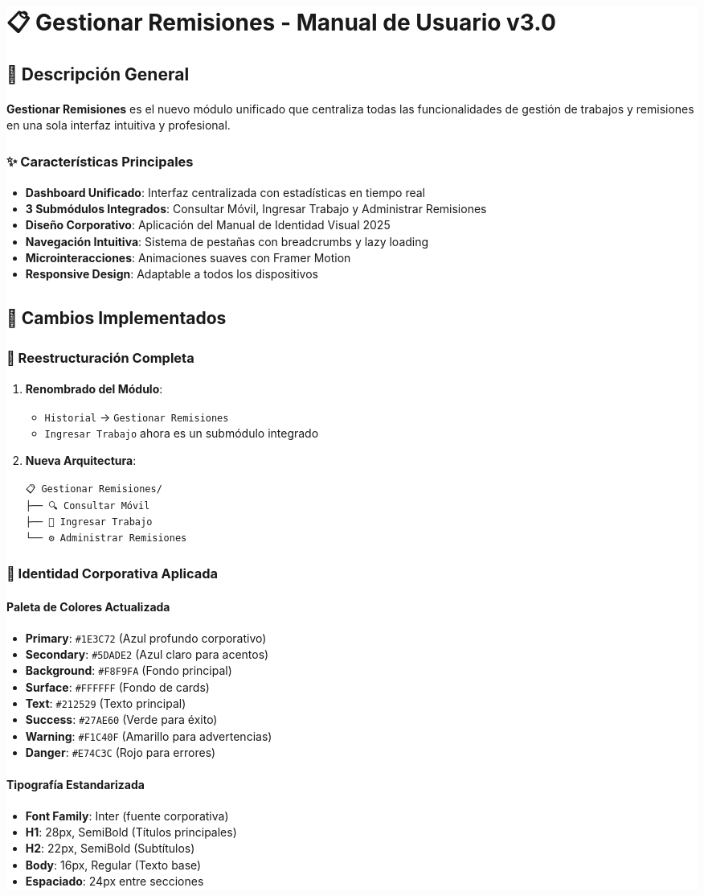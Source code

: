 # 📋 Gestionar Remisiones - Manual de Usuario v3.0

## 🎯 Descripción General

**Gestionar Remisiones** es el nuevo módulo unificado que centraliza todas las funcionalidades de gestión de trabajos y remisiones en una sola interfaz intuitiva y profesional.

### ✨ Características Principales

- **Dashboard Unificado**: Interfaz centralizada con estadísticas en tiempo real
- **3 Submódulos Integrados**: Consultar Móvil, Ingresar Trabajo y Administrar Remisiones
- **Diseño Corporativo**: Aplicación del Manual de Identidad Visual 2025
- **Navegación Intuitiva**: Sistema de pestañas con breadcrumbs y lazy loading
- **Microinteracciones**: Animaciones suaves con Framer Motion
- **Responsive Design**: Adaptable a todos los dispositivos

## 🚀 Cambios Implementados

### 🔄 Reestructuración Completa

1. **Renombrado del Módulo**:
   - `Historial` → `Gestionar Remisiones`
   - `Ingresar Trabajo` ahora es un submódulo integrado

2. **Nueva Arquitectura**:
   ```
   📋 Gestionar Remisiones/
   ├── 🔍 Consultar Móvil
   ├── 📝 Ingresar Trabajo  
   └── ⚙️ Administrar Remisiones
   ```

### 🎨 Identidad Corporativa Aplicada

#### Paleta de Colores Actualizada
- **Primary**: `#1E3C72` (Azul profundo corporativo)
- **Secondary**: `#5DADE2` (Azul claro para acentos)
- **Background**: `#F8F9FA` (Fondo principal)
- **Surface**: `#FFFFFF` (Fondo de cards)
- **Text**: `#212529` (Texto principal)
- **Success**: `#27AE60` (Verde para éxito)
- **Warning**: `#F1C40F` (Amarillo para advertencias)
- **Danger**: `#E74C3C` (Rojo para errores)

#### Tipografía Estandarizada
- **Font Family**: Inter (fuente corporativa)
- **H1**: 28px, SemiBold (Títulos principales)
- **H2**: 22px, SemiBold (Subtítulos)
- **Body**: 16px, Regular (Texto base)
- **Espaciado**: 24px entre secciones
